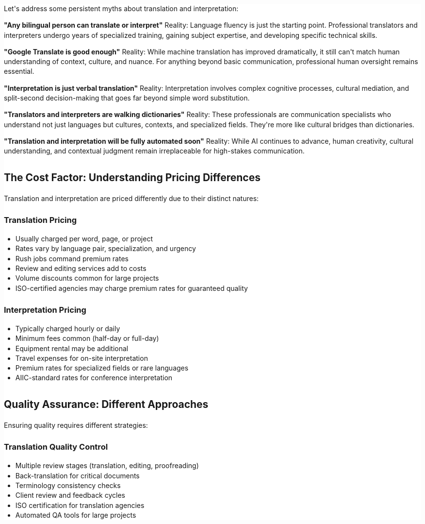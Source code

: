 Let's address some persistent myths about translation and interpretation:

**"Any bilingual person can translate or interpret"**
Reality: Language fluency is just the starting point. Professional translators and interpreters undergo years of specialized training, gaining subject expertise, and developing specific technical skills.

**"Google Translate is good enough"**
Reality: While machine translation has improved dramatically, it still can't match human understanding of context, culture, and nuance. For anything beyond basic communication, professional human oversight remains essential.

**"Interpretation is just verbal translation"**
Reality: Interpretation involves complex cognitive processes, cultural mediation, and split-second decision-making that goes far beyond simple word substitution.

**"Translators and interpreters are walking dictionaries"**
Reality: These professionals are communication specialists who understand not just languages but cultures, contexts, and specialized fields. They're more like cultural bridges than dictionaries.

**"Translation and interpretation will be fully automated soon"**
Reality: While AI continues to advance, human creativity, cultural understanding, and contextual judgment remain irreplaceable for high-stakes communication.

## The Cost Factor: Understanding Pricing Differences

Translation and interpretation are priced differently due to their distinct natures:

### Translation Pricing

- Usually charged per word, page, or project
- Rates vary by language pair, specialization, and urgency
- Rush jobs command premium rates
- Review and editing services add to costs
- Volume discounts common for large projects
- ISO-certified agencies may charge premium rates for guaranteed quality

### Interpretation Pricing

- Typically charged hourly or daily
- Minimum fees common (half-day or full-day)
- Equipment rental may be additional
- Travel expenses for on-site interpretation
- Premium rates for specialized fields or rare languages
- AIIC-standard rates for conference interpretation

## Quality Assurance: Different Approaches

Ensuring quality requires different strategies:

### Translation Quality Control

- Multiple review stages (translation, editing, proofreading)
- Back-translation for critical documents
- Terminology consistency checks
- Client review and feedback cycles
- ISO certification for translation agencies
- Automated QA tools for large projects
